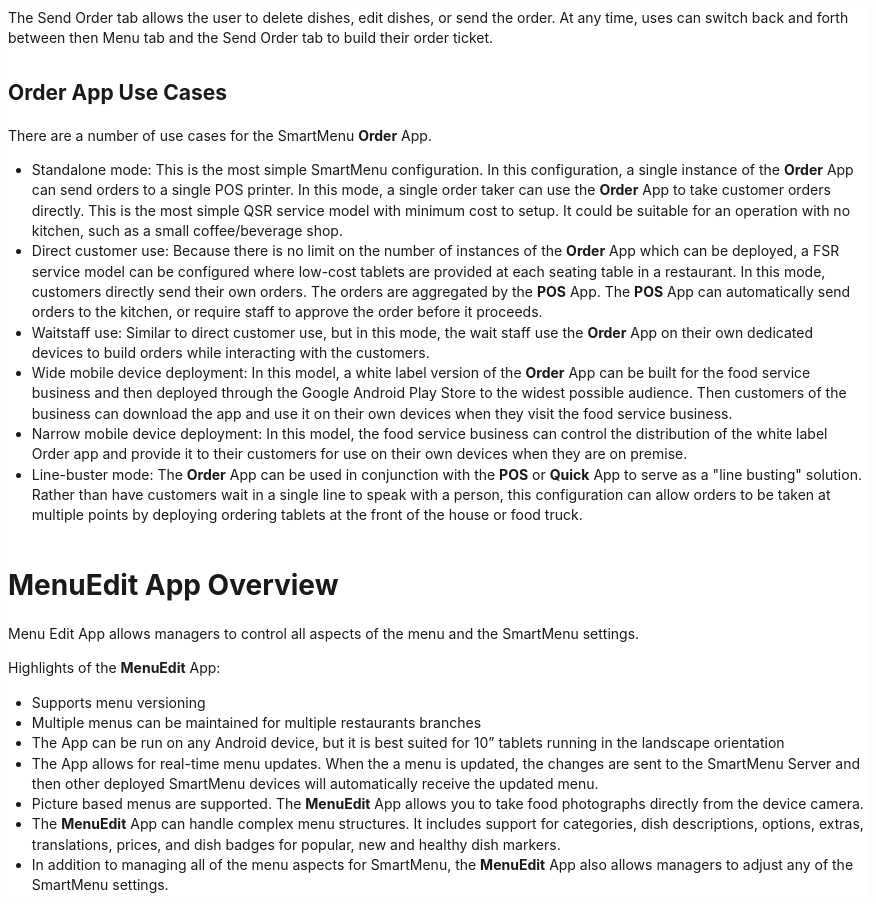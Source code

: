 The Send Order tab allows the user to delete dishes, edit dishes, or send the order. At any time, uses can switch back and forth between then Menu tab and the Send Order tab to build their order ticket. 

## Order App Use Cases

There are a number of use cases for the SmartMenu **Order** App.

- Standalone mode:
  This is the most simple SmartMenu configuration. In this configuration, a single instance of the **Order** App can send orders to a single POS printer. In this mode, a single order taker can use the **Order** App to take customer orders directly. This is the most simple QSR service model with minimum cost to setup. It could be suitable for an operation with no kitchen, such as a small coffee/beverage shop.
- Direct customer use:
  Because there is no limit on the number of instances of the **Order** App which can be deployed, a FSR service model can be configured where low-cost tablets are provided at each seating table in a restaurant. In this mode, customers directly send their own orders. The orders are aggregated by the **POS** App. The **POS** App can automatically send orders to the kitchen, or require staff to approve the order before it proceeds.
- Waitstaff use:
  Similar to direct customer use, but in this mode, the wait staff use the **Order** App on their own dedicated devices to build orders while interacting with the customers. 
- Wide mobile device deployment:
  In this model, a white label version of the **Order** App can be built for the food service business and then deployed through the Google Android Play Store to the widest possible audience. Then customers of the business can download the app and use it on their own devices when they visit the food service business. 
- Narrow mobile device deployment:
  In this model, the food service business can control the distribution of the white label Order app and provide it to their customers for use on their own devices when they are on premise.
- Line-buster mode:
  The **Order** App can be used in conjunction with the **POS** or **Quick** App to serve as a "line busting" solution. Rather than have customers wait in a single line to speak with a person, this configuration can allow orders to be taken at multiple points by deploying ordering tablets at the front of the house or food truck.

# MenuEdit App Overview

Menu Edit App allows managers to control all aspects of the menu and the SmartMenu settings.

Highlights of the **MenuEdit** App:

- Supports menu versioning
- Multiple menus can be maintained for multiple restaurants branches
- The App can be run on any Android device, but it is best suited for 10” tablets running in the landscape orientation
- The App allows for real-time menu updates. When the a menu is updated, the changes are sent to the SmartMenu Server and then other deployed SmartMenu devices will automatically receive the updated menu.
- Picture based menus are supported. The **MenuEdit** App allows you to take food photographs directly from the device camera.
- The **MenuEdit** App can handle complex menu structures. It includes support for categories, dish descriptions, options, extras, translations, prices, and dish badges for popular, new and healthy dish markers.
- In addition to managing all of the menu aspects for SmartMenu, the **MenuEdit** App also allows managers to adjust any of the SmartMenu settings.
